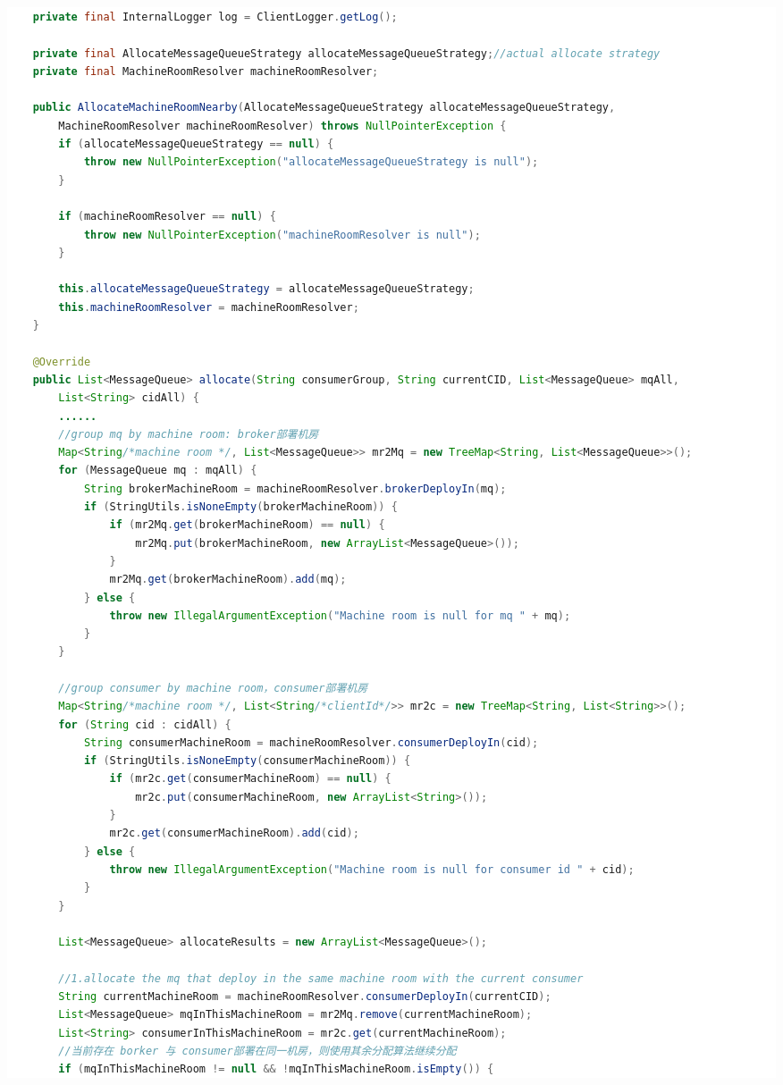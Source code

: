 ```java
    private final InternalLogger log = ClientLogger.getLog();

    private final AllocateMessageQueueStrategy allocateMessageQueueStrategy;//actual allocate strategy
    private final MachineRoomResolver machineRoomResolver;

    public AllocateMachineRoomNearby(AllocateMessageQueueStrategy allocateMessageQueueStrategy,
        MachineRoomResolver machineRoomResolver) throws NullPointerException {
        if (allocateMessageQueueStrategy == null) {
            throw new NullPointerException("allocateMessageQueueStrategy is null");
        }

        if (machineRoomResolver == null) {
            throw new NullPointerException("machineRoomResolver is null");
        }

        this.allocateMessageQueueStrategy = allocateMessageQueueStrategy;
        this.machineRoomResolver = machineRoomResolver;
    }

    @Override
    public List<MessageQueue> allocate(String consumerGroup, String currentCID, List<MessageQueue> mqAll,
        List<String> cidAll) {
        ......
        //group mq by machine room: broker部署机房
        Map<String/*machine room */, List<MessageQueue>> mr2Mq = new TreeMap<String, List<MessageQueue>>();
        for (MessageQueue mq : mqAll) {
            String brokerMachineRoom = machineRoomResolver.brokerDeployIn(mq);
            if (StringUtils.isNoneEmpty(brokerMachineRoom)) {
                if (mr2Mq.get(brokerMachineRoom) == null) {
                    mr2Mq.put(brokerMachineRoom, new ArrayList<MessageQueue>());
                }
                mr2Mq.get(brokerMachineRoom).add(mq);
            } else {
                throw new IllegalArgumentException("Machine room is null for mq " + mq);
            }
        }

        //group consumer by machine room，consumer部署机房
        Map<String/*machine room */, List<String/*clientId*/>> mr2c = new TreeMap<String, List<String>>();
        for (String cid : cidAll) {
            String consumerMachineRoom = machineRoomResolver.consumerDeployIn(cid);
            if (StringUtils.isNoneEmpty(consumerMachineRoom)) {
                if (mr2c.get(consumerMachineRoom) == null) {
                    mr2c.put(consumerMachineRoom, new ArrayList<String>());
                }
                mr2c.get(consumerMachineRoom).add(cid);
            } else {
                throw new IllegalArgumentException("Machine room is null for consumer id " + cid);
            }
        }

        List<MessageQueue> allocateResults = new ArrayList<MessageQueue>();

        //1.allocate the mq that deploy in the same machine room with the current consumer
        String currentMachineRoom = machineRoomResolver.consumerDeployIn(currentCID);
        List<MessageQueue> mqInThisMachineRoom = mr2Mq.remove(currentMachineRoom);
        List<String> consumerInThisMachineRoom = mr2c.get(currentMachineRoom);
      	//当前存在 borker 与 consumer部署在同一机房，则使用其余分配算法继续分配
        if (mqInThisMachineRoom != null && !mqInThisMachineRoom.isEmpty()) {
```